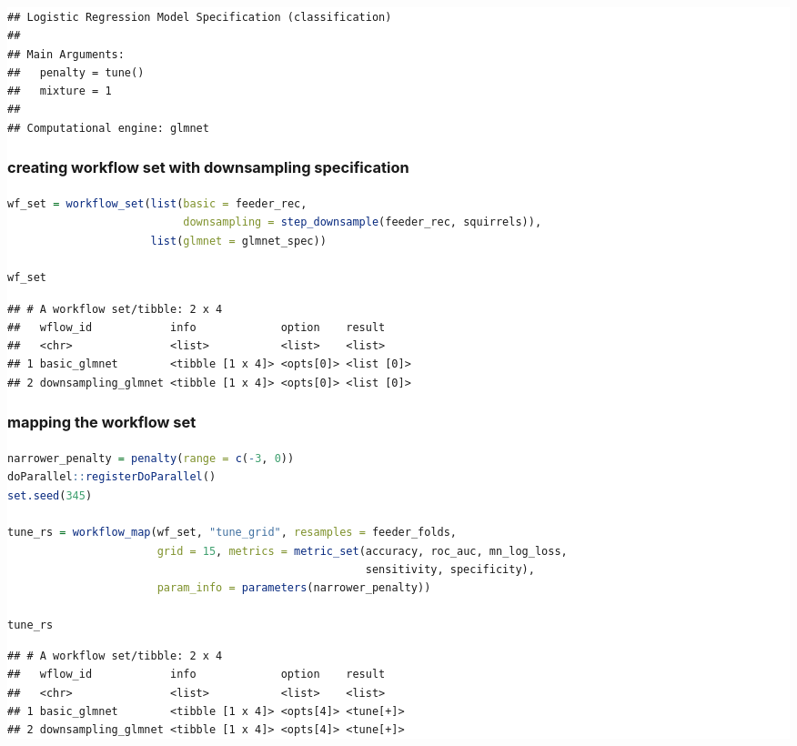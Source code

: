     ## Logistic Regression Model Specification (classification)
    ## 
    ## Main Arguments:
    ##   penalty = tune()
    ##   mixture = 1
    ## 
    ## Computational engine: glmnet

### creating workflow set with downsampling specification

``` r
wf_set = workflow_set(list(basic = feeder_rec,
                           downsampling = step_downsample(feeder_rec, squirrels)),
                      list(glmnet = glmnet_spec))

wf_set
```

    ## # A workflow set/tibble: 2 x 4
    ##   wflow_id            info             option    result    
    ##   <chr>               <list>           <list>    <list>    
    ## 1 basic_glmnet        <tibble [1 x 4]> <opts[0]> <list [0]>
    ## 2 downsampling_glmnet <tibble [1 x 4]> <opts[0]> <list [0]>

### mapping the workflow set

``` r
narrower_penalty = penalty(range = c(-3, 0))
doParallel::registerDoParallel()
set.seed(345)

tune_rs = workflow_map(wf_set, "tune_grid", resamples = feeder_folds,
                       grid = 15, metrics = metric_set(accuracy, roc_auc, mn_log_loss,
                                                       sensitivity, specificity),
                       param_info = parameters(narrower_penalty))

tune_rs
```

    ## # A workflow set/tibble: 2 x 4
    ##   wflow_id            info             option    result   
    ##   <chr>               <list>           <list>    <list>   
    ## 1 basic_glmnet        <tibble [1 x 4]> <opts[4]> <tune[+]>
    ## 2 downsampling_glmnet <tibble [1 x 4]> <opts[4]> <tune[+]>
